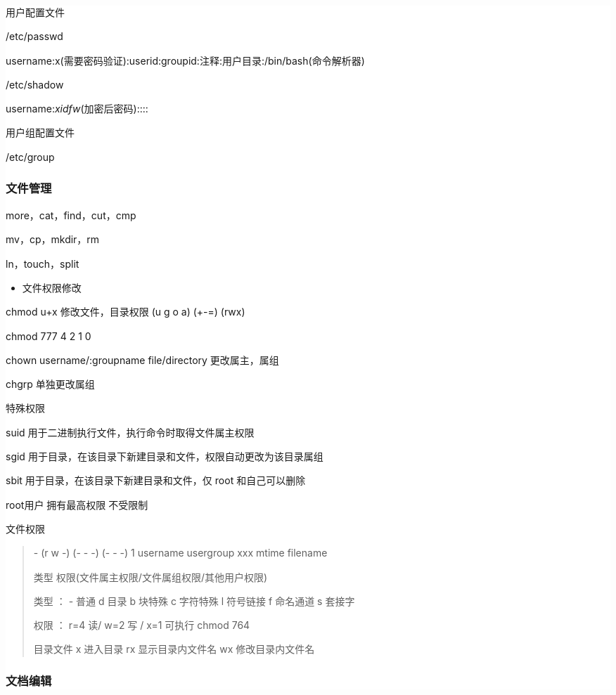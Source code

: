 

用户配置文件

/etc/passwd

username:x(需要密码验证)\:userid\:groupid:注释:用户目录:/bin/bash(命令解析器)



/etc/shadow

username:$xidfw$(加密后密码)::::

用户组配置文件

/etc/group



### 文件管理

more，cat，find，cut，cmp

mv，cp，mkdir，rm

ln，touch，split

* 文件权限修改

chmod  u+x  修改文件，目录权限    (u  g  o  a)  (+-=)  (rwx)

chmod  777     4   2   1  0

chown  username/:groupname  file/directory 更改属主，属组

chgrp  单独更改属组

特殊权限 

suid   用于二进制执行文件，执行命令时取得文件属主权限

sgid   用于目录，在该目录下新建目录和文件，权限自动更改为该目录属组

sbit   用于目录，在该目录下新建目录和文件，仅 root 和自己可以删除



root用户 拥有最高权限 不受限制

文件权限

> \-        (r w -) (- - -) (- - -)  1 username usergroup  xxx  mtime  filename
>
> 类型  权限(文件属主权限/文件属组权限/其他用户权限) 
>
> 类型  ： - 普通 d 目录 b 块特殊 c 字符特殊 l 符号链接 f 命名通道 s 套接字
>
> 权限 ： r=4 读/ w=2 写 / x=1 可执行   chmod 764
>
> 目录文件 x 进入目录  rx 显示目录内文件名 wx 修改目录内文件名

### 文档编辑

